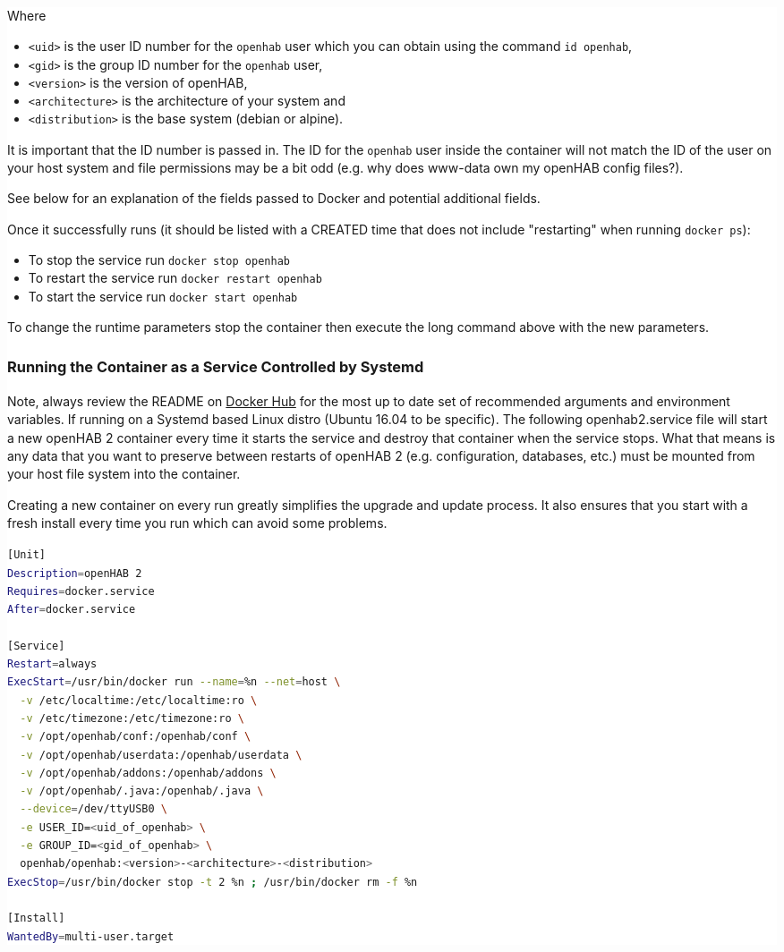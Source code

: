 Where

- `<uid>` is the user ID number for the `openhab` user which you can obtain using the command `id openhab`,
- `<gid>` is the group ID number for the `openhab` user,
- `<version>` is the version of openHAB,
- `<architecture>` is the architecture of your system and
- `<distribution>` is the base system (debian or alpine).

It is important that the ID number is passed in.
The ID for the `openhab` user inside the container will not match the ID of the user on your host system and file permissions may be a bit odd (e.g. why does www-data own my openHAB config files?).

See below for an explanation of the fields passed to Docker and potential additional fields.

Once it successfully runs (it should be listed with a CREATED time that does not include "restarting" when running `docker ps`):

- To stop the service run `docker stop openhab`
- To restart the service run `docker restart openhab`
- To start the service run `docker start openhab`

To change the runtime parameters stop the container then execute the long command above with the new parameters.

### Running the Container as a Service Controlled by Systemd

Note, always review the README on [Docker Hub](https://hub.docker.com/r/openhab/openhab/) for the most up to date set of recommended arguments and environment variables.
If running on a Systemd based Linux distro (Ubuntu 16.04 to be specific).
The following openhab2.service file will start a new openHAB 2 container every time it starts the service and destroy that container when the service stops.
What that means is any data that you want to preserve between restarts of openHAB 2 (e.g. configuration, databases, etc.) must be mounted from your host file system into the container.

Creating a new container on every run greatly simplifies the upgrade and update process.
It also ensures that you start with a fresh install every time you run which can avoid some problems.

```bash
[Unit]
Description=openHAB 2
Requires=docker.service
After=docker.service

[Service]
Restart=always
ExecStart=/usr/bin/docker run --name=%n --net=host \
  -v /etc/localtime:/etc/localtime:ro \
  -v /etc/timezone:/etc/timezone:ro \
  -v /opt/openhab/conf:/openhab/conf \
  -v /opt/openhab/userdata:/openhab/userdata \
  -v /opt/openhab/addons:/openhab/addons \
  -v /opt/openhab/.java:/openhab/.java \
  --device=/dev/ttyUSB0 \
  -e USER_ID=<uid_of_openhab> \
  -e GROUP_ID=<gid_of_openhab> \
  openhab/openhab:<version>-<architecture>-<distribution>
ExecStop=/usr/bin/docker stop -t 2 %n ; /usr/bin/docker rm -f %n

[Install]
WantedBy=multi-user.target
```
